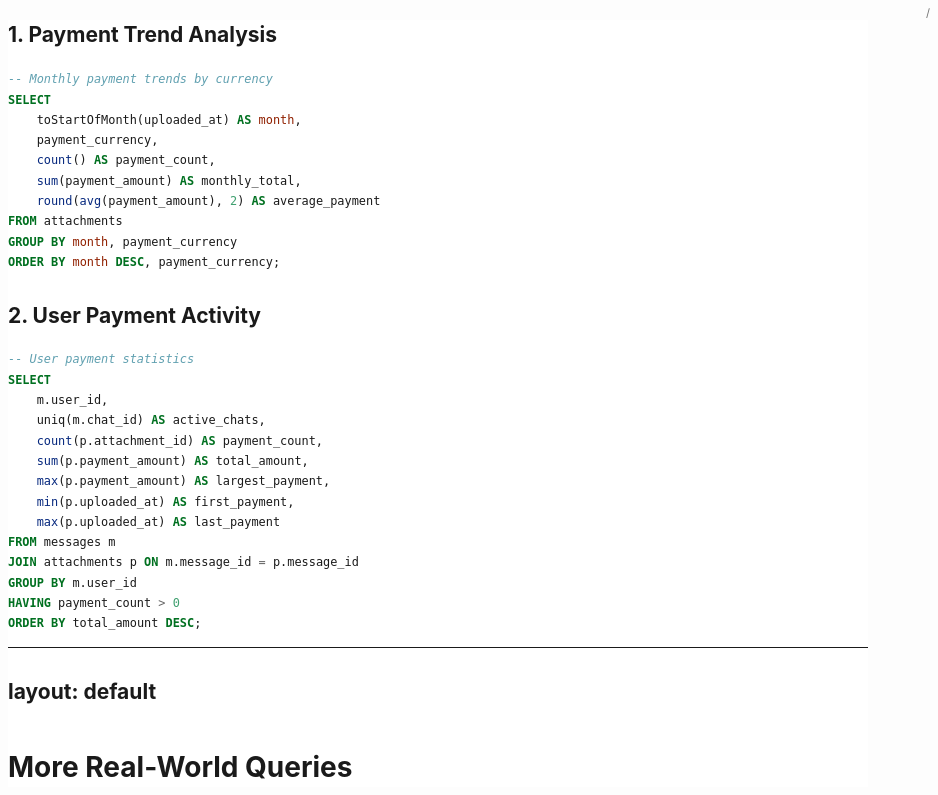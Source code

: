## 1. Payment Trend Analysis

```sql
-- Monthly payment trends by currency
SELECT 
    toStartOfMonth(uploaded_at) AS month,
    payment_currency,
    count() AS payment_count,
    sum(payment_amount) AS monthly_total,
    round(avg(payment_amount), 2) AS average_payment
FROM attachments
GROUP BY month, payment_currency
ORDER BY month DESC, payment_currency;
```

</div>
<div>

## 2. User Payment Activity

```sql
-- User payment statistics
SELECT 
    m.user_id,
    uniq(m.chat_id) AS active_chats,
    count(p.attachment_id) AS payment_count,
    sum(p.payment_amount) AS total_amount,
    max(p.payment_amount) AS largest_payment,
    min(p.uploaded_at) AS first_payment,
    max(p.uploaded_at) AS last_payment
FROM messages m
JOIN attachments p ON m.message_id = p.message_id
GROUP BY m.user_id
HAVING payment_count > 0
ORDER BY total_amount DESC;
```

</div>
</div>

---
layout: default
---
<div style="position: absolute; top: 1rem; right: 1rem; font-size: 0.8em; opacity: 0.6;">
<SlideCurrentNo /> / <SlidesTotal />
</div>

# More Real-World Queries

<div class="grid grid-cols-2 gap-4">
<div>

